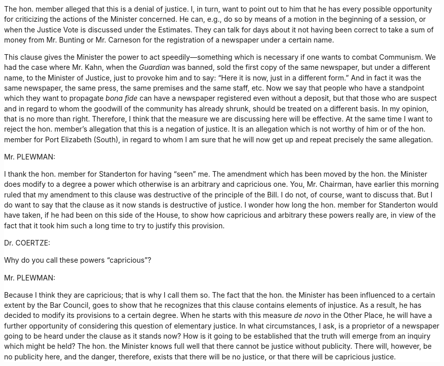 <p>The hon. member alleged that this is a denial of justice. I, in turn, want to point out to him that he has every possible opportunity for criticizing the actions of the Minister concerned. He can, e.g., do so by means of a motion in the beginning of a session, or when the Justice Vote is discussed under the Estimates. They can talk for days about it not having been correct to take a sum of money from Mr. Bunting or Mr. Carneson for the registration of a newspaper under a certain name.</p> <p>This clause gives the Minister the power to act speedily&#x2014;something which is necessary if one wants to combat Communism. We had the case where Mr. Kahn, when the <i>Guardian</i> was banned, sold the first copy of the same newspaper, but under a different name, to the Minister of Justice, just to provoke him and to say: &#x201C;Here it is now, just in a different form.&#x201D; And in fact it was the same newspaper, the same press, the same premises and the same staff, etc. Now we say that people who have a standpoint which they want to propagate <i>bona fide</i> can have a newspaper registered even without a deposit, but that those who are suspect and in regard to whom the goodwill of the community has already shrunk, should be treated on a different basis. In my opinion, that is no more than right. Therefore, I think that the measure we are discussing here will be effective. At the same time I want to reject the hon. member&#x2019;s allegation that this is a negation of justice. It is an allegation which is not worthy of him or of the hon. member for Port Elizabeth (South), in regard to whom I am sure that he will now get up and repeat precisely the same allegation.</p>

</speech>

<speech by="#plewman">

<from>Mr. <person refersTo="hansard_za">PLEWMAN</person>:</from>

<p>I thank the hon. member for Standerton for having &#x201C;seen&#x201D; me. The amendment which has been moved by the hon. the Minister does modify to a degree a power which otherwise is an arbitrary and capricious one. You, Mr. Chairman, have earlier this morning ruled that my amendment to this clause was destructive of the principle of the Bill. I do not, of course, want to discuss that. But I do want to say that the clause as it now stands is destructive of justice. I wonder how long the hon. member for Standerton would have taken, if he had been on this side of the House, to show how capricious and arbitrary these powers really are, in view of the fact that it took him such a long time to try to justify this provision.</p>

</speech>

<speech by="#coertze">

<from>Dr. <person refersTo="hansard_za">COERTZE</person>:</from>

<p>Why do you call these powers &#x201C;capricious&#x201D;?</p>

</speech>

<speech by="#plewman">

<from>Mr. <person refersTo="hansard_za">PLEWMAN</person>:</from>

<p>Because I think they are capricious; that is why I call them so. The fact that the hon. the Minister has been influenced to a certain extent by the Bar Council, goes to show that he recognizes that this clause contains elements of injustice. As a result, he has decided to modify its provisions to a certain degree. When he starts with this measure <i>de novo</i> in the Other Place, he will have a further opportunity of considering this question of elementary justice. In what circumstances, I ask, is a proprietor of a newspaper going to be heard under the clause as it stands now? How is it going to be established that the truth will emerge from an inquiry which might be held? The hon. the Minister knows full well that there cannot be justice without publicity. There will, however, be no publicity here, and the danger, therefore, exists that there will be no justice, or that there will be capricious justice.</p>
